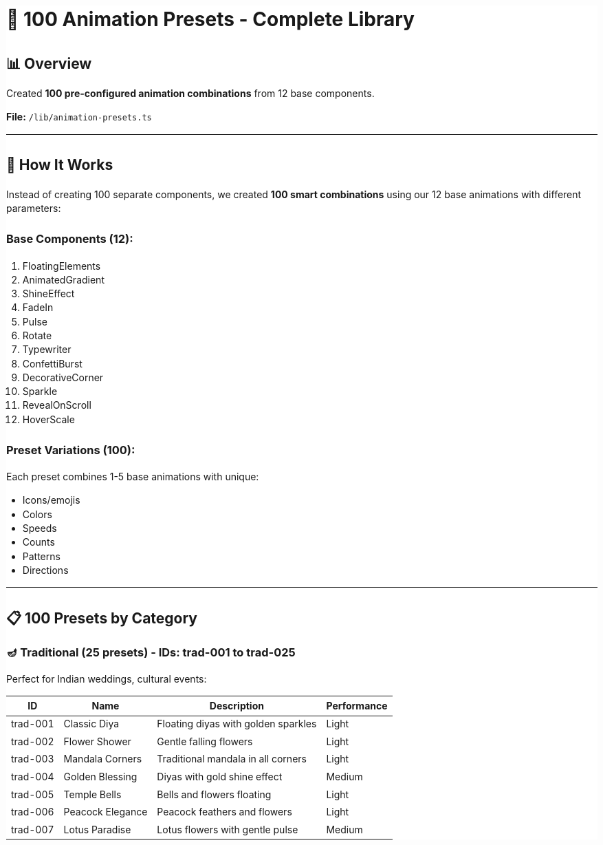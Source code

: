 # 🎨 100 Animation Presets - Complete Library

## 📊 **Overview**

Created **100 pre-configured animation combinations** from 12 base components.

**File:** `/lib/animation-presets.ts`

---

## 🎯 **How It Works**

Instead of creating 100 separate components, we created **100 smart combinations** using our 12 base animations with different parameters:

### **Base Components (12):**
1. FloatingElements
2. AnimatedGradient
3. ShineEffect
4. FadeIn
5. Pulse
6. Rotate
7. Typewriter
8. ConfettiBurst
9. DecorativeCorner
10. Sparkle
11. RevealOnScroll
12. HoverScale

### **Preset Variations (100):**
Each preset combines 1-5 base animations with unique:
- Icons/emojis
- Colors
- Speeds
- Counts
- Patterns
- Directions

---

## 📋 **100 Presets by Category**

### **🪔 Traditional (25 presets)** - IDs: trad-001 to trad-025

Perfect for Indian weddings, cultural events:

| ID | Name | Description | Performance |
|----|------|-------------|-------------|
| trad-001 | Classic Diya | Floating diyas with golden sparkles | Light |
| trad-002 | Flower Shower | Gentle falling flowers | Light |
| trad-003 | Mandala Corners | Traditional mandala in all corners | Light |
| trad-004 | Golden Blessing | Diyas with gold shine effect | Medium |
| trad-005 | Temple Bells | Bells and flowers floating | Light |
| trad-006 | Peacock Elegance | Peacock feathers and flowers | Light |
| trad-007 | Lotus Paradise | Lotus flowers with gentle pulse | Medium |